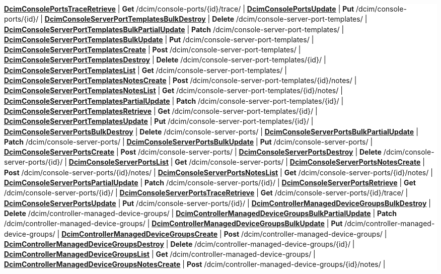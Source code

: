 [**DcimConsolePortsTraceRetrieve**](DcimApi.md#DcimConsolePortsTraceRetrieve) | **Get** /dcim/console-ports/{id}/trace/ | 
[**DcimConsolePortsUpdate**](DcimApi.md#DcimConsolePortsUpdate) | **Put** /dcim/console-ports/{id}/ | 
[**DcimConsoleServerPortTemplatesBulkDestroy**](DcimApi.md#DcimConsoleServerPortTemplatesBulkDestroy) | **Delete** /dcim/console-server-port-templates/ | 
[**DcimConsoleServerPortTemplatesBulkPartialUpdate**](DcimApi.md#DcimConsoleServerPortTemplatesBulkPartialUpdate) | **Patch** /dcim/console-server-port-templates/ | 
[**DcimConsoleServerPortTemplatesBulkUpdate**](DcimApi.md#DcimConsoleServerPortTemplatesBulkUpdate) | **Put** /dcim/console-server-port-templates/ | 
[**DcimConsoleServerPortTemplatesCreate**](DcimApi.md#DcimConsoleServerPortTemplatesCreate) | **Post** /dcim/console-server-port-templates/ | 
[**DcimConsoleServerPortTemplatesDestroy**](DcimApi.md#DcimConsoleServerPortTemplatesDestroy) | **Delete** /dcim/console-server-port-templates/{id}/ | 
[**DcimConsoleServerPortTemplatesList**](DcimApi.md#DcimConsoleServerPortTemplatesList) | **Get** /dcim/console-server-port-templates/ | 
[**DcimConsoleServerPortTemplatesNotesCreate**](DcimApi.md#DcimConsoleServerPortTemplatesNotesCreate) | **Post** /dcim/console-server-port-templates/{id}/notes/ | 
[**DcimConsoleServerPortTemplatesNotesList**](DcimApi.md#DcimConsoleServerPortTemplatesNotesList) | **Get** /dcim/console-server-port-templates/{id}/notes/ | 
[**DcimConsoleServerPortTemplatesPartialUpdate**](DcimApi.md#DcimConsoleServerPortTemplatesPartialUpdate) | **Patch** /dcim/console-server-port-templates/{id}/ | 
[**DcimConsoleServerPortTemplatesRetrieve**](DcimApi.md#DcimConsoleServerPortTemplatesRetrieve) | **Get** /dcim/console-server-port-templates/{id}/ | 
[**DcimConsoleServerPortTemplatesUpdate**](DcimApi.md#DcimConsoleServerPortTemplatesUpdate) | **Put** /dcim/console-server-port-templates/{id}/ | 
[**DcimConsoleServerPortsBulkDestroy**](DcimApi.md#DcimConsoleServerPortsBulkDestroy) | **Delete** /dcim/console-server-ports/ | 
[**DcimConsoleServerPortsBulkPartialUpdate**](DcimApi.md#DcimConsoleServerPortsBulkPartialUpdate) | **Patch** /dcim/console-server-ports/ | 
[**DcimConsoleServerPortsBulkUpdate**](DcimApi.md#DcimConsoleServerPortsBulkUpdate) | **Put** /dcim/console-server-ports/ | 
[**DcimConsoleServerPortsCreate**](DcimApi.md#DcimConsoleServerPortsCreate) | **Post** /dcim/console-server-ports/ | 
[**DcimConsoleServerPortsDestroy**](DcimApi.md#DcimConsoleServerPortsDestroy) | **Delete** /dcim/console-server-ports/{id}/ | 
[**DcimConsoleServerPortsList**](DcimApi.md#DcimConsoleServerPortsList) | **Get** /dcim/console-server-ports/ | 
[**DcimConsoleServerPortsNotesCreate**](DcimApi.md#DcimConsoleServerPortsNotesCreate) | **Post** /dcim/console-server-ports/{id}/notes/ | 
[**DcimConsoleServerPortsNotesList**](DcimApi.md#DcimConsoleServerPortsNotesList) | **Get** /dcim/console-server-ports/{id}/notes/ | 
[**DcimConsoleServerPortsPartialUpdate**](DcimApi.md#DcimConsoleServerPortsPartialUpdate) | **Patch** /dcim/console-server-ports/{id}/ | 
[**DcimConsoleServerPortsRetrieve**](DcimApi.md#DcimConsoleServerPortsRetrieve) | **Get** /dcim/console-server-ports/{id}/ | 
[**DcimConsoleServerPortsTraceRetrieve**](DcimApi.md#DcimConsoleServerPortsTraceRetrieve) | **Get** /dcim/console-server-ports/{id}/trace/ | 
[**DcimConsoleServerPortsUpdate**](DcimApi.md#DcimConsoleServerPortsUpdate) | **Put** /dcim/console-server-ports/{id}/ | 
[**DcimControllerManagedDeviceGroupsBulkDestroy**](DcimApi.md#DcimControllerManagedDeviceGroupsBulkDestroy) | **Delete** /dcim/controller-managed-device-groups/ | 
[**DcimControllerManagedDeviceGroupsBulkPartialUpdate**](DcimApi.md#DcimControllerManagedDeviceGroupsBulkPartialUpdate) | **Patch** /dcim/controller-managed-device-groups/ | 
[**DcimControllerManagedDeviceGroupsBulkUpdate**](DcimApi.md#DcimControllerManagedDeviceGroupsBulkUpdate) | **Put** /dcim/controller-managed-device-groups/ | 
[**DcimControllerManagedDeviceGroupsCreate**](DcimApi.md#DcimControllerManagedDeviceGroupsCreate) | **Post** /dcim/controller-managed-device-groups/ | 
[**DcimControllerManagedDeviceGroupsDestroy**](DcimApi.md#DcimControllerManagedDeviceGroupsDestroy) | **Delete** /dcim/controller-managed-device-groups/{id}/ | 
[**DcimControllerManagedDeviceGroupsList**](DcimApi.md#DcimControllerManagedDeviceGroupsList) | **Get** /dcim/controller-managed-device-groups/ | 
[**DcimControllerManagedDeviceGroupsNotesCreate**](DcimApi.md#DcimControllerManagedDeviceGroupsNotesCreate) | **Post** /dcim/controller-managed-device-groups/{id}/notes/ | 